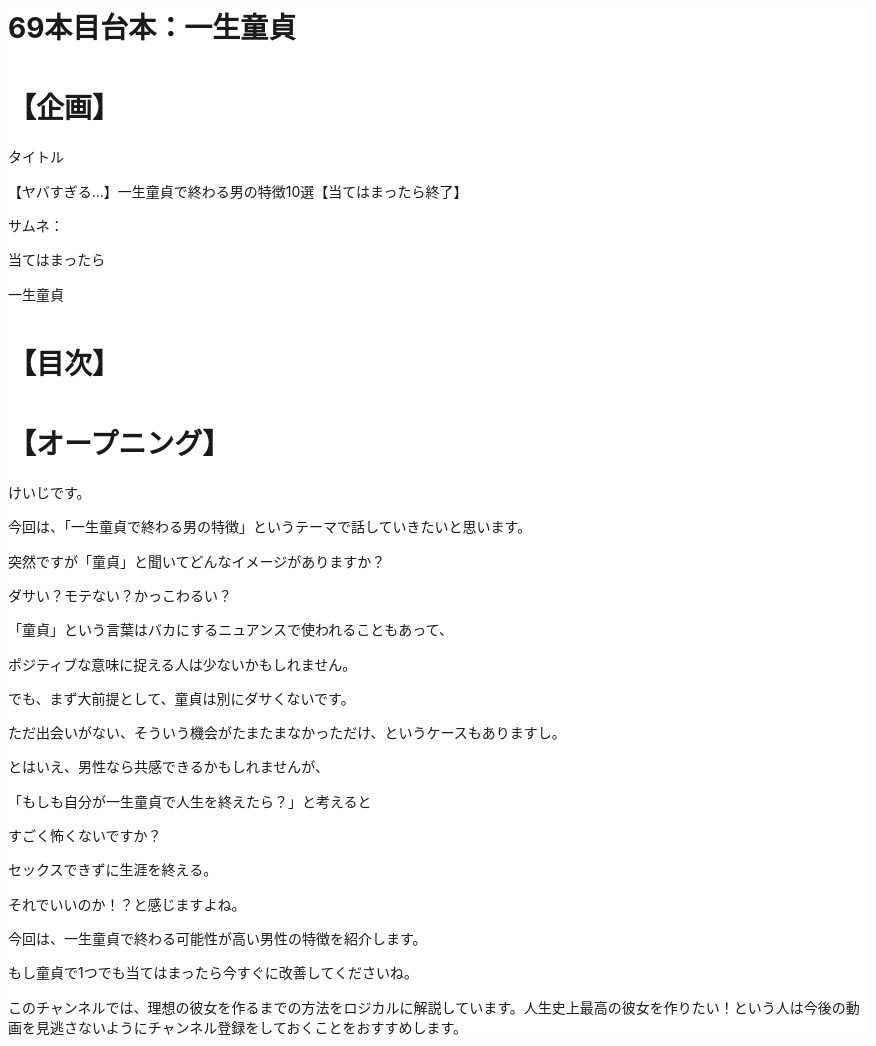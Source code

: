 # 69本目台本：一生童貞

# 【企画】

タイトル

【ヤバすぎる…】一生童貞で終わる男の特徴10選【当てはまったら終了】


サムネ：

当てはまったら

一生童貞


# 【目次】



# 【オープニング】

けいじです。

今回は、「一生童貞で終わる男の特徴」というテーマで話していきたいと思います。


突然ですが「童貞」と聞いてどんなイメージがありますか？

ダサい？モテない？かっこわるい？

「童貞」という言葉はバカにするニュアンスで使われることもあって、

ポジティブな意味に捉える人は少ないかもしれません。


でも、まず大前提として、童貞は別にダサくないです。

ただ出会いがない、そういう機会がたまたまなかっただけ、というケースもありますし。


とはいえ、男性なら共感できるかもしれませんが、

「もしも自分が一生童貞で人生を終えたら？」と考えると

すごく怖くないですか？

セックスできずに生涯を終える。

それでいいのか！？と感じますよね。



今回は、一生童貞で終わる可能性が高い男性の特徴を紹介します。

もし童貞で1つでも当てはまったら今すぐに改善してくださいね。



このチャンネルでは、理想の彼女を作るまでの方法をロジカルに解説しています。人生史上最高の彼女を作りたい！という人は今後の動画を見逃さないようにチャンネル登録をしておくことをおすすめします。
